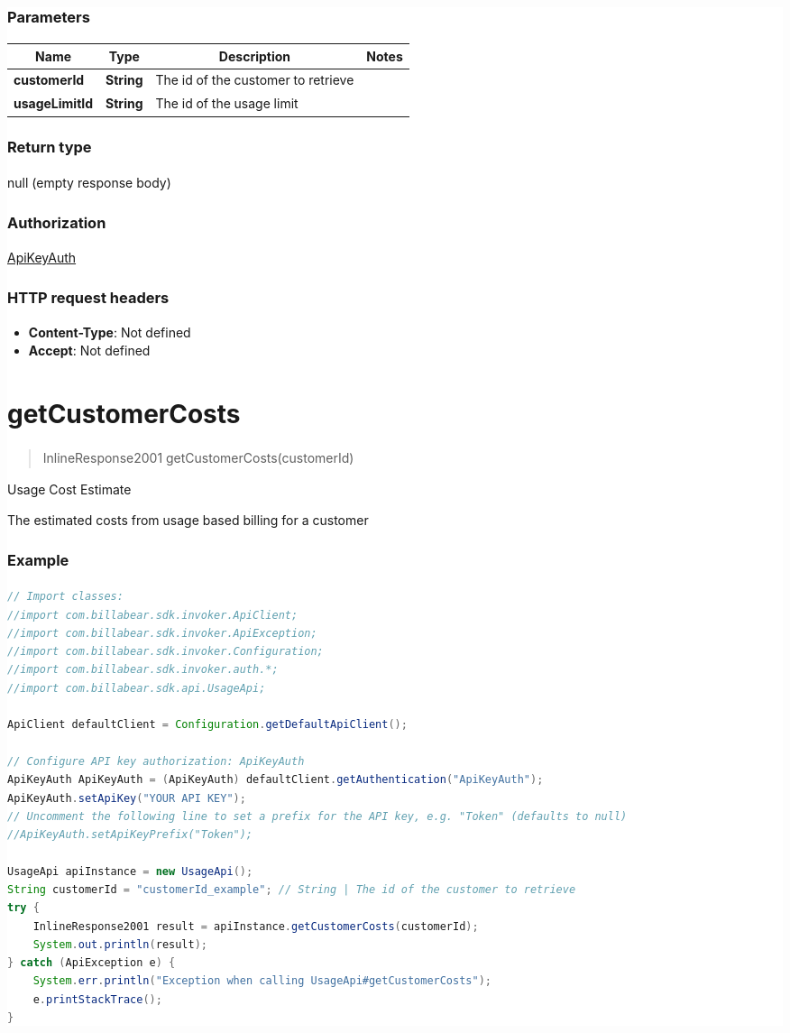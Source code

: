 ### Parameters

Name | Type | Description  | Notes
------------- | ------------- | ------------- | -------------
 **customerId** | **String**| The id of the customer to retrieve |
 **usageLimitId** | **String**| The id of the usage limit |

### Return type

null (empty response body)

### Authorization

[ApiKeyAuth](../README.md#ApiKeyAuth)

### HTTP request headers

 - **Content-Type**: Not defined
 - **Accept**: Not defined

<a name="getCustomerCosts"></a>
# **getCustomerCosts**
> InlineResponse2001 getCustomerCosts(customerId)

Usage Cost Estimate

The estimated costs from usage based billing for a customer

### Example
```java
// Import classes:
//import com.billabear.sdk.invoker.ApiClient;
//import com.billabear.sdk.invoker.ApiException;
//import com.billabear.sdk.invoker.Configuration;
//import com.billabear.sdk.invoker.auth.*;
//import com.billabear.sdk.api.UsageApi;

ApiClient defaultClient = Configuration.getDefaultApiClient();

// Configure API key authorization: ApiKeyAuth
ApiKeyAuth ApiKeyAuth = (ApiKeyAuth) defaultClient.getAuthentication("ApiKeyAuth");
ApiKeyAuth.setApiKey("YOUR API KEY");
// Uncomment the following line to set a prefix for the API key, e.g. "Token" (defaults to null)
//ApiKeyAuth.setApiKeyPrefix("Token");

UsageApi apiInstance = new UsageApi();
String customerId = "customerId_example"; // String | The id of the customer to retrieve
try {
    InlineResponse2001 result = apiInstance.getCustomerCosts(customerId);
    System.out.println(result);
} catch (ApiException e) {
    System.err.println("Exception when calling UsageApi#getCustomerCosts");
    e.printStackTrace();
}
```
